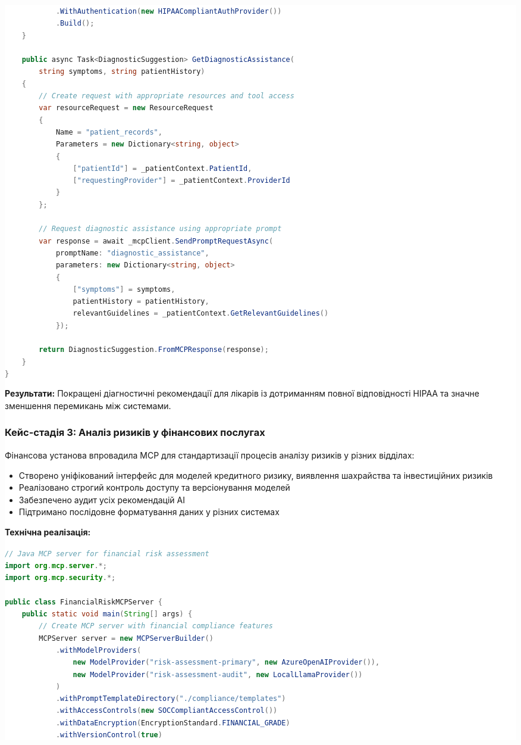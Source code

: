 ```csharp
            .WithAuthentication(new HIPAACompliantAuthProvider())
            .Build();
    }
    
    public async Task<DiagnosticSuggestion> GetDiagnosticAssistance(
        string symptoms, string patientHistory)
    {
        // Create request with appropriate resources and tool access
        var resourceRequest = new ResourceRequest
        {
            Name = "patient_records",
            Parameters = new Dictionary<string, object>
            {
                ["patientId"] = _patientContext.PatientId,
                ["requestingProvider"] = _patientContext.ProviderId
            }
        };
        
        // Request diagnostic assistance using appropriate prompt
        var response = await _mcpClient.SendPromptRequestAsync(
            promptName: "diagnostic_assistance",
            parameters: new Dictionary<string, object>
            {
                ["symptoms"] = symptoms,
                patientHistory = patientHistory,
                relevantGuidelines = _patientContext.GetRelevantGuidelines()
            });
            
        return DiagnosticSuggestion.FromMCPResponse(response);
    }
}
```

**Результати:** Покращені діагностичні рекомендації для лікарів із дотриманням повної відповідності HIPAA та значне зменшення перемикань між системами.

### Кейc-стадія 3: Аналіз ризиків у фінансових послугах

Фінансова установа впровадила MCP для стандартизації процесів аналізу ризиків у різних відділах:

- Створено уніфікований інтерфейс для моделей кредитного ризику, виявлення шахрайства та інвестиційних ризиків
- Реалізовано строгий контроль доступу та версіонування моделей
- Забезпечено аудит усіх рекомендацій AI
- Підтримано послідовне форматування даних у різних системах

**Технічна реалізація:**

```java
// Java MCP server for financial risk assessment
import org.mcp.server.*;
import org.mcp.security.*;

public class FinancialRiskMCPServer {
    public static void main(String[] args) {
        // Create MCP server with financial compliance features
        MCPServer server = new MCPServerBuilder()
            .withModelProviders(
                new ModelProvider("risk-assessment-primary", new AzureOpenAIProvider()),
                new ModelProvider("risk-assessment-audit", new LocalLlamaProvider())
            )
            .withPromptTemplateDirectory("./compliance/templates")
            .withAccessControls(new SOCCompliantAccessControl())
            .withDataEncryption(EncryptionStandard.FINANCIAL_GRADE)
            .withVersionControl(true)
```